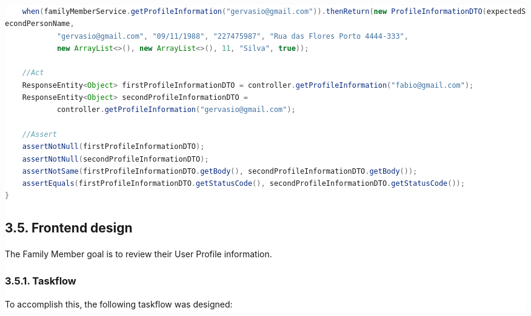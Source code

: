 ```java
    when(familyMemberService.getProfileInformation("gervasio@gmail.com")).thenReturn(new ProfileInformationDTO(expectedSecondPersonName,
            "gervasio@gmail.com", "09/11/1988", "227475987", "Rua das Flores Porto 4444-333",
            new ArrayList<>(), new ArrayList<>(), 11, "Silva", true));

    //Act
    ResponseEntity<Object> firstProfileInformationDTO = controller.getProfileInformation("fabio@gmail.com");
    ResponseEntity<Object> secondProfileInformationDTO =
            controller.getProfileInformation("gervasio@gmail.com");

    //Assert
    assertNotNull(firstProfileInformationDTO);
    assertNotNull(secondProfileInformationDTO);
    assertNotSame(firstProfileInformationDTO.getBody(), secondProfileInformationDTO.getBody());
    assertEquals(firstProfileInformationDTO.getStatusCode(), secondProfileInformationDTO.getStatusCode());
}
```

## 3.5. Frontend design

The Family Member goal is to review their User Profile information.

### 3.5.1. Taskflow

To accomplish this, the following taskflow was designed:
